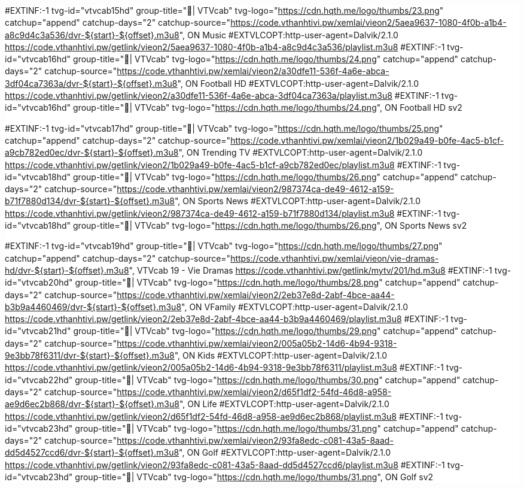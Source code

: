#EXTINF:-1 tvg-id="vtvcab15hd" group-title="🧡| VTVcab" tvg-logo="https://cdn.hqth.me/logo/thumbs/23.png" catchup="append" catchup-days="2" catchup-source="https://code.vthanhtivi.pw/xemlai/vieon2/5aea9637-1080-4f0b-a1b4-a8c9d4c3a536/dvr-${start}-${offset}.m3u8", ON Music
#EXTVLCOPT:http-user-agent=Dalvik/2.1.0
https://code.vthanhtivi.pw/getlink/vieon2/5aea9637-1080-4f0b-a1b4-a8c9d4c3a536/playlist.m3u8
#EXTINF:-1 tvg-id="vtvcab16hd" group-title="🧡| VTVcab" tvg-logo="https://cdn.hqth.me/logo/thumbs/24.png" catchup="append" catchup-days="2" catchup-source="https://code.vthanhtivi.pw/xemlai/vieon2/a30dfe11-536f-4a6e-abca-3df04ca7363a/dvr-${start}-${offset}.m3u8", ON Football HD
#EXTVLCOPT:http-user-agent=Dalvik/2.1.0
https://code.vthanhtivi.pw/getlink/vieon2/a30dfe11-536f-4a6e-abca-3df04ca7363a/playlist.m3u8
#EXTINF:-1 tvg-id="vtvcab16hd" group-title="🧡| VTVcab" tvg-logo="https://cdn.hqth.me/logo/thumbs/24.png", ON Football HD sv2

#EXTINF:-1 tvg-id="vtvcab17hd" group-title="🧡| VTVcab" tvg-logo="https://cdn.hqth.me/logo/thumbs/25.png" catchup="append" catchup-days="2" catchup-source="https://code.vthanhtivi.pw/xemlai/vieon2/1b029a49-b0fe-4ac5-b1cf-a9cb782ed0ec/dvr-${start}-${offset}.m3u8", ON Trending TV
#EXTVLCOPT:http-user-agent=Dalvik/2.1.0
https://code.vthanhtivi.pw/getlink/vieon2/1b029a49-b0fe-4ac5-b1cf-a9cb782ed0ec/playlist.m3u8
#EXTINF:-1 tvg-id="vtvcab18hd" group-title="🧡| VTVcab" tvg-logo="https://cdn.hqth.me/logo/thumbs/26.png" catchup="append" catchup-days="2" catchup-source="https://code.vthanhtivi.pw/xemlai/vieon2/987374ca-de49-4612-a159-b71f7880d134/dvr-${start}-${offset}.m3u8", ON Sports News
#EXTVLCOPT:http-user-agent=Dalvik/2.1.0
https://code.vthanhtivi.pw/getlink/vieon2/987374ca-de49-4612-a159-b71f7880d134/playlist.m3u8
#EXTINF:-1 tvg-id="vtvcab18hd" group-title="🧡| VTVcab" tvg-logo="https://cdn.hqth.me/logo/thumbs/26.png", ON Sports News sv2

#EXTINF:-1 tvg-id="vtvcab19hd" group-title="🧡| VTVcab" tvg-logo="https://cdn.hqth.me/logo/thumbs/27.png" catchup="append" catchup-days="2" catchup-source="https://code.vthanhtivi.pw/xemlai/vieon/vie-dramas-hd/dvr-${start}-${offset}.m3u8", VTVcab 19 - Vie Dramas
https://code.vthanhtivi.pw/getlink/mytv/201/hd.m3u8
#EXTINF:-1 tvg-id="vtvcab20hd" group-title="🧡| VTVcab" tvg-logo="https://cdn.hqth.me/logo/thumbs/28.png" catchup="append" catchup-days="2" catchup-source="https://code.vthanhtivi.pw/xemlai/vieon2/2eb37e8d-2abf-4bce-aa44-b3b9a4460469/dvr-${start}-${offset}.m3u8", ON VFamily
#EXTVLCOPT:http-user-agent=Dalvik/2.1.0
https://code.vthanhtivi.pw/getlink/vieon2/2eb37e8d-2abf-4bce-aa44-b3b9a4460469/playlist.m3u8
#EXTINF:-1 tvg-id="vtvcab21hd" group-title="🧡| VTVcab" tvg-logo="https://cdn.hqth.me/logo/thumbs/29.png" catchup="append" catchup-days="2" catchup-source="https://code.vthanhtivi.pw/xemlai/vieon2/005a05b2-14d6-4b94-9318-9e3bb78f6311/dvr-${start}-${offset}.m3u8", ON Kids
#EXTVLCOPT:http-user-agent=Dalvik/2.1.0
https://code.vthanhtivi.pw/getlink/vieon2/005a05b2-14d6-4b94-9318-9e3bb78f6311/playlist.m3u8
#EXTINF:-1 tvg-id="vtvcab22hd" group-title="🧡| VTVcab" tvg-logo="https://cdn.hqth.me/logo/thumbs/30.png" catchup="append" catchup-days="2" catchup-source="https://code.vthanhtivi.pw/xemlai/vieon2/d65f1df2-54fd-46d8-a958-ae9d6ec2b868/dvr-${start}-${offset}.m3u8", ON Life
#EXTVLCOPT:http-user-agent=Dalvik/2.1.0
https://code.vthanhtivi.pw/getlink/vieon2/d65f1df2-54fd-46d8-a958-ae9d6ec2b868/playlist.m3u8
#EXTINF:-1 tvg-id="vtvcab23hd" group-title="🧡| VTVcab" tvg-logo="https://cdn.hqth.me/logo/thumbs/31.png" catchup="append" catchup-days="2" catchup-source="https://code.vthanhtivi.pw/xemlai/vieon2/93fa8edc-c081-43a5-8aad-dd5d4527ccd6/dvr-${start}-${offset}.m3u8", ON Golf
#EXTVLCOPT:http-user-agent=Dalvik/2.1.0
https://code.vthanhtivi.pw/getlink/vieon2/93fa8edc-c081-43a5-8aad-dd5d4527ccd6/playlist.m3u8
#EXTINF:-1 tvg-id="vtvcab23hd" group-title="🧡| VTVcab" tvg-logo="https://cdn.hqth.me/logo/thumbs/31.png", ON Golf sv2
